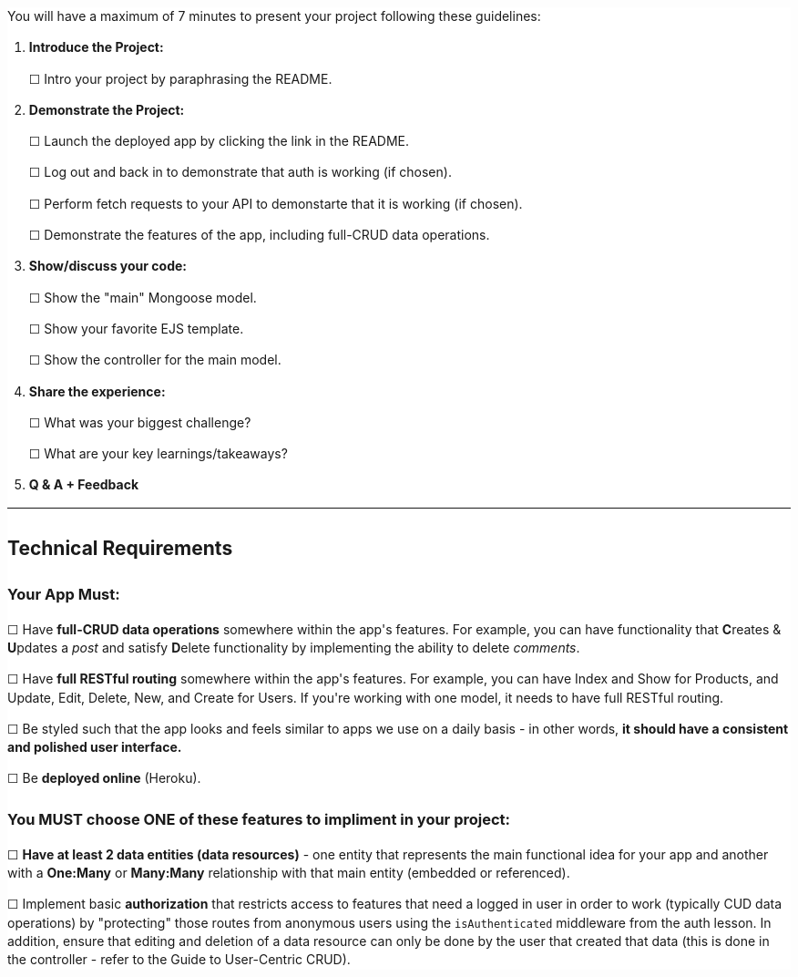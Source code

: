 You will have a maximum of 7 minutes to present your project following these guidelines:

1. **Introduce the Project:**

	☐ Intro your project by paraphrasing the README.
	
2. **Demonstrate the Project:**

	☐ Launch the deployed app by clicking the link in the README.
	
	☐ Log out and back in to demonstrate that auth is working (if chosen).
	
	☐ Perform fetch requests to your API to demonstarte that it is working (if chosen).
	
	☐ Demonstrate the features of the app, including full-CRUD data operations.
	
3. **Show/discuss your code:**

	☐ Show the "main" Mongoose model.
	
	☐ Show your favorite EJS template.
	
	☐ Show the controller for the main model.

4. **Share the experience:**

	☐ What was your biggest challenge?
	
	☐ What are your key learnings/takeaways?
	
5. **Q & A + Feedback**

---

## Technical Requirements

### Your App Must:

☐ Have **full-CRUD data operations** somewhere within the app's features. For example, you can have functionality that **C**reates & **U**pdates a _post_ and satisfy **D**elete functionality by implementing the ability to delete _comments_.

☐ Have **full RESTful routing** somewhere within the app's features. For example, you can have Index and Show for Products, and Update, Edit, Delete, New, and Create for Users. If you're working with one model, it needs to have full RESTful routing. 

☐ Be styled such that the app looks and feels similar to apps we use on a daily basis - in other words, **it should have a consistent and polished user interface.**

☐ Be **deployed online** (Heroku).

### You MUST choose ONE of these features to impliment in your project:

☐ **Have at least 2 data entities (data resources)** - one entity that represents the main functional idea for your app and another with a **One:Many** or **Many:Many** relationship with that main entity (embedded or referenced).

☐ Implement basic **authorization** that restricts access to features that need a logged in user in order to work (typically CUD data operations) by "protecting" those routes from anonymous users using the `isAuthenticated` middleware from the auth lesson.  In addition, ensure that editing and deletion of a data resource can only be done by the user that created that data (this is done in the controller - refer to the Guide to User-Centric CRUD).
